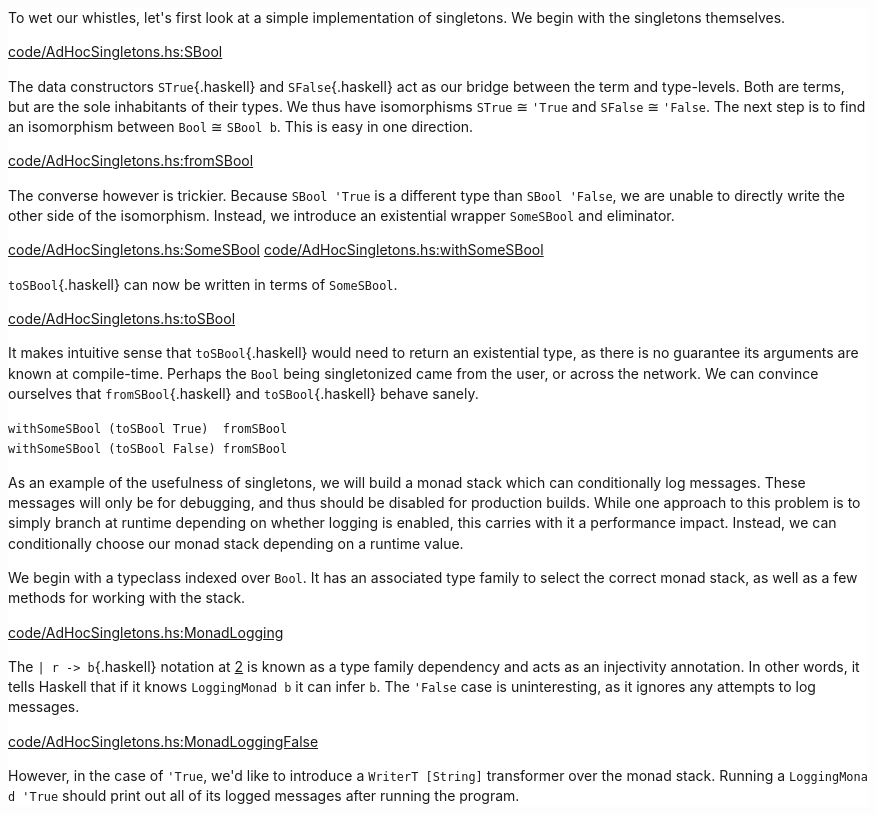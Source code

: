 

To wet our whistles, let's first look at a simple implementation of singletons.
We begin with the singletons themselves.

[code/AdHocSingletons.hs:SBool](Snip)

The data constructors `STrue`{.haskell} and `SFalse`{.haskell} act as our bridge between the
term and type-levels. Both are terms, but are the sole inhabitants of their
types. We thus have isomorphisms `STrue` &cong; `'True` and `SFalse` &cong; `'False`.
The next step is to find an isomorphism between `Bool` &cong; `SBool b`. This is
easy in one direction.

[code/AdHocSingletons.hs:fromSBool](Snip)

The converse however is trickier. Because `SBool 'True` is a different type
than `SBool 'False`, we are unable to directly write the other side of the
isomorphism. Instead, we introduce an existential wrapper `SomeSBool` and
eliminator.

[code/AdHocSingletons.hs:SomeSBool](Snip)
[code/AdHocSingletons.hs:withSomeSBool](Snip)

`toSBool`{.haskell} can now be written in terms of `SomeSBool`.

[code/AdHocSingletons.hs:toSBool](Snip)

It makes intuitive sense that `toSBool`{.haskell} would need to return an existential
type, as there is no guarantee its arguments are known at compile-time. Perhaps
the `Bool` being singletonized came from the user, or across the network. We
can convince ourselves that `fromSBool`{.haskell} and `toSBool`{.haskell} behave sanely.

```{ghci=code/AdHocSingletons.hs}
withSomeSBool (toSBool True)  fromSBool
withSomeSBool (toSBool False) fromSBool
```

As an example of the usefulness of singletons, we will build a monad stack which
can conditionally log messages. These messages will only be for debugging, and
thus should be disabled for production builds. While one approach to this
problem is to simply branch at runtime depending on whether logging is enabled,
this carries with it a performance impact. Instead, we can conditionally choose
our monad stack depending on a runtime value.

We begin with a typeclass indexed over `Bool`. It has an associated type
family to select the correct monad stack, as well as a few methods for working
with the stack.

[code/AdHocSingletons.hs:MonadLogging](Snip)

The `| r -> b`{.haskell} notation at [2](Ann) is known as a type family
dependency and acts as an injectivity annotation. In other words, it tells
Haskell that if it knows `LoggingMonad b` it can infer `b`. The
`'False` case is uninteresting, as it ignores any attempts to log messages.

[code/AdHocSingletons.hs:MonadLoggingFalse](Snip)

However, in the case of `'True`, we'd like to introduce a `WriterT
[String]` transformer over the monad stack. Running a `LoggingMonad 'True`
should print out all of its logged messages after running the program.
